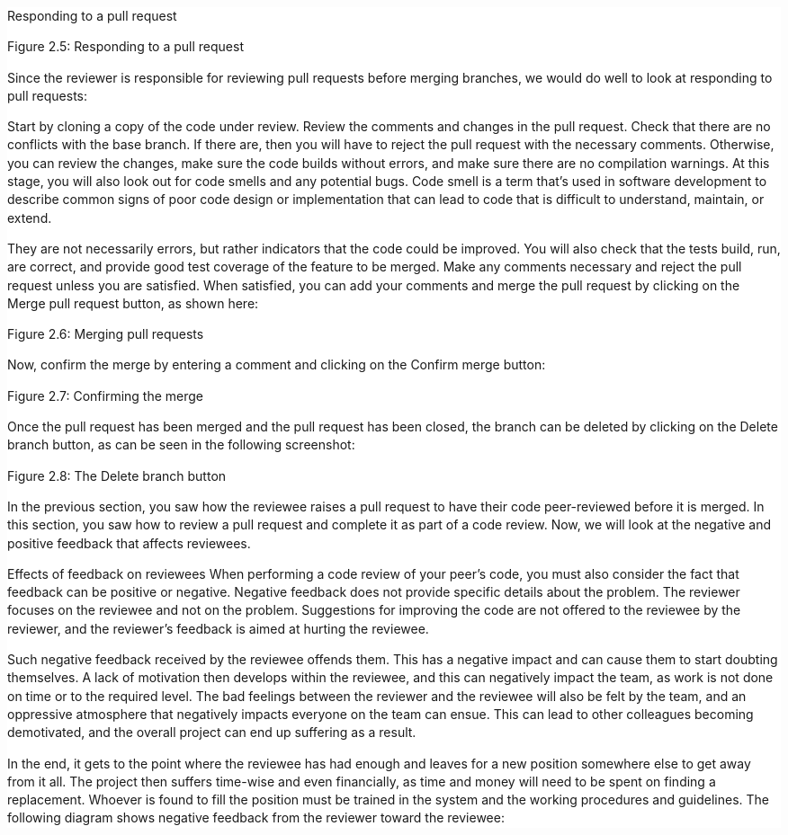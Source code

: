 Responding to a pull request

Figure 2.5: Responding to a pull request

Since the reviewer is responsible for reviewing pull requests before merging branches, we would do well to look at responding to pull requests:

Start by cloning a copy of the code under review.
Review the comments and changes in the pull request.
Check that there are no conflicts with the base branch. If there are, then you will have to reject the pull request with the necessary comments.
Otherwise, you can review the changes, make sure the code builds without errors, and make sure there are no compilation warnings. At this stage, you will also look out for code smells and any potential bugs. Code smell is a term that’s used in software development to describe common signs of poor code design or implementation that can lead to code that is difficult to understand, maintain, or extend.

They are not necessarily errors, but rather indicators that the code could be improved. You will also check that the tests build, run, are correct, and provide good test coverage of the feature to be merged. Make any comments necessary and reject the pull request unless you are satisfied. When satisfied, you can add your comments and merge the pull request by clicking on the Merge pull request button, as shown here:


Figure 2.6: Merging pull requests

Now, confirm the merge by entering a comment and clicking on the Confirm merge button:

Figure 2.7: Confirming the merge

Once the pull request has been merged and the pull request has been closed, the branch can be deleted by clicking on the Delete branch button, as can be seen in the following screenshot:

Figure 2.8: The Delete branch button

In the previous section, you saw how the reviewee raises a pull request to have their code peer-reviewed before it is merged. In this section, you saw how to review a pull request and complete it as part of a code review. Now, we will look at the negative and positive feedback that affects reviewees.

Effects of feedback on reviewees
When performing a code review of your peer’s code, you must also consider the fact that feedback can be positive or negative. Negative feedback does not provide specific details about the problem. The reviewer focuses on the reviewee and not on the problem. Suggestions for improving the code are not offered to the reviewee by the reviewer, and the reviewer’s feedback is aimed at hurting the reviewee.

Such negative feedback received by the reviewee offends them. This has a negative impact and can cause them to start doubting themselves. A lack of motivation then develops within the reviewee, and this can negatively impact the team, as work is not done on time or to the required level. The bad feelings between the reviewer and the reviewee will also be felt by the team, and an oppressive atmosphere that negatively impacts everyone on the team can ensue. This can lead to other colleagues becoming demotivated, and the overall project can end up suffering as a result.

In the end, it gets to the point where the reviewee has had enough and leaves for a new position somewhere else to get away from it all. The project then suffers time-wise and even financially, as time and money will need to be spent on finding a replacement. Whoever is found to fill the position must be trained in the system and the working procedures and guidelines. The following diagram shows negative feedback from the reviewer toward the reviewee:
